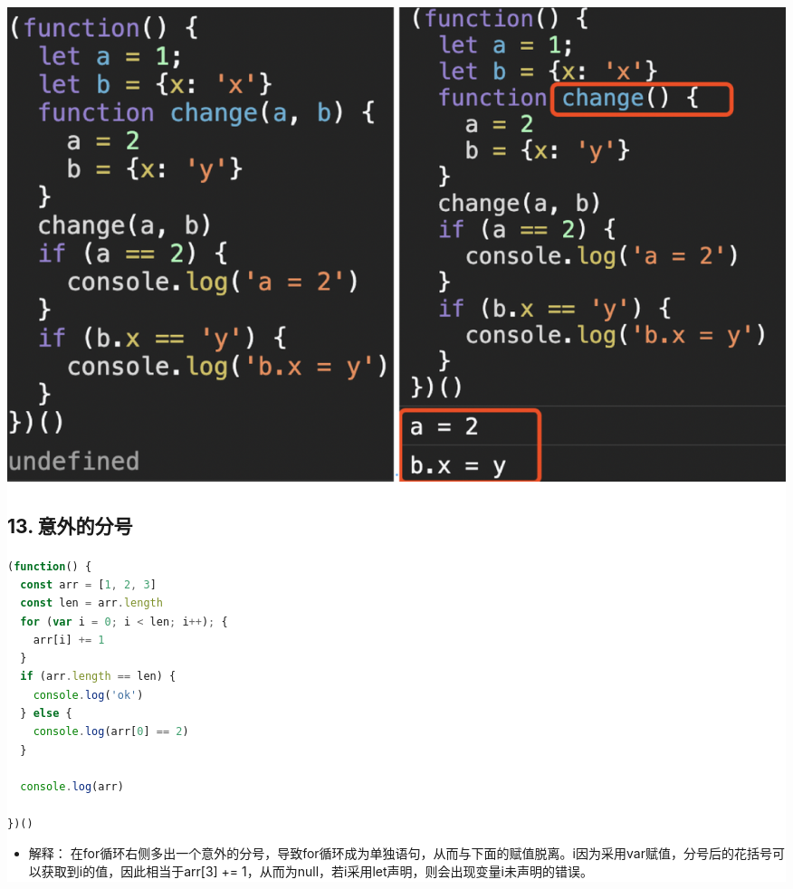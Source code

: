 ![隐式转换](./images/012.png)

## 13. 意外的分号
```js
(function() {
  const arr = [1, 2, 3]
  const len = arr.length
  for (var i = 0; i < len; i++); {
    arr[i] += 1
  }
  if (arr.length == len) {
    console.log('ok')
  } else {
    console.log(arr[0] == 2)
  }

  console.log(arr)

})()
```
    
* 解释：
在for循环右侧多出一个意外的分号，导致for循环成为单独语句，从而与下面的赋值脱离。i因为采用var赋值，分号后的花括号可以获取到i的值，因此相当于arr[3] += 1，从而为null，若i采用let声明，则会出现变量i未声明的错误。
 